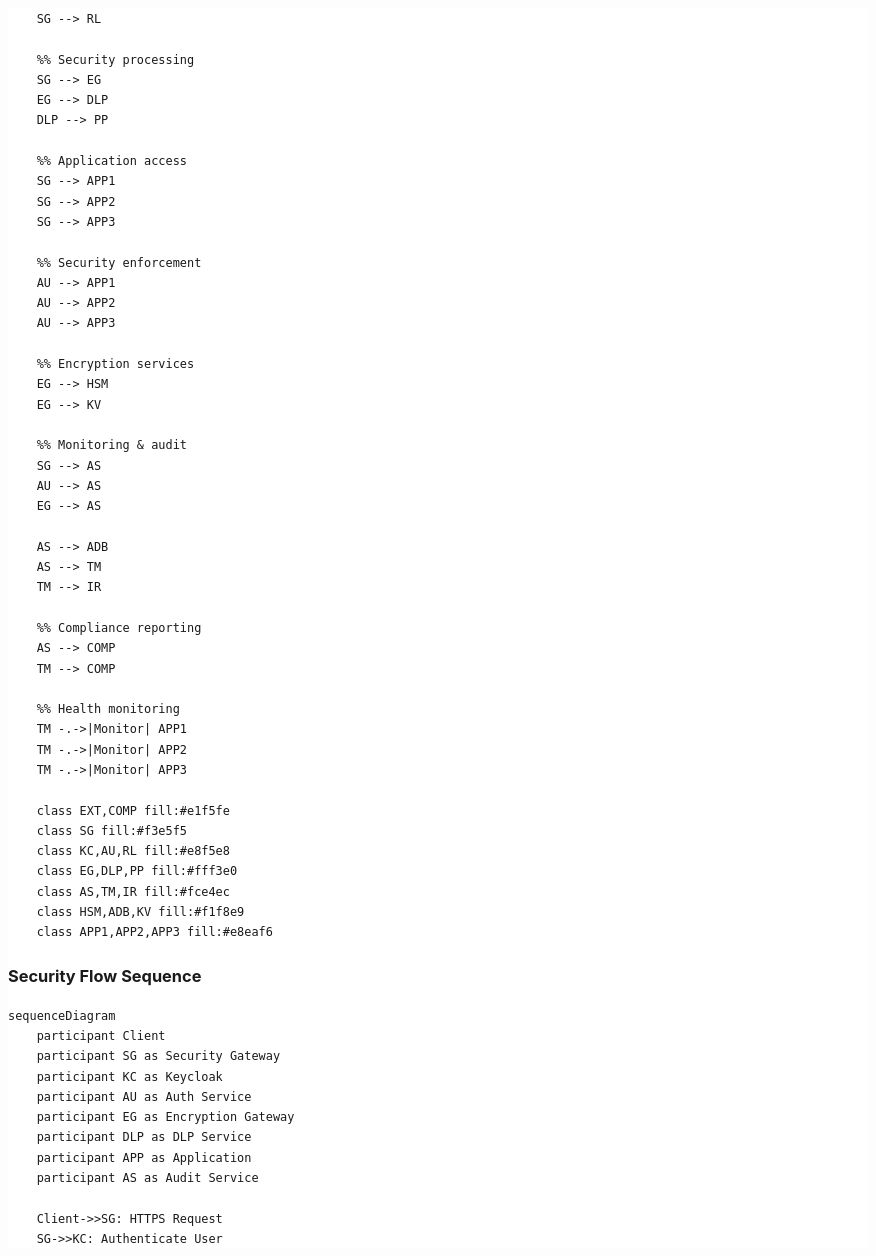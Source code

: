 ```mermaid
    SG --> RL
    
    %% Security processing
    SG --> EG
    EG --> DLP
    DLP --> PP
    
    %% Application access
    SG --> APP1
    SG --> APP2
    SG --> APP3
    
    %% Security enforcement
    AU --> APP1
    AU --> APP2
    AU --> APP3
    
    %% Encryption services
    EG --> HSM
    EG --> KV
    
    %% Monitoring & audit
    SG --> AS
    AU --> AS
    EG --> AS
    
    AS --> ADB
    AS --> TM
    TM --> IR
    
    %% Compliance reporting
    AS --> COMP
    TM --> COMP
    
    %% Health monitoring
    TM -.->|Monitor| APP1
    TM -.->|Monitor| APP2
    TM -.->|Monitor| APP3
    
    class EXT,COMP fill:#e1f5fe
    class SG fill:#f3e5f5
    class KC,AU,RL fill:#e8f5e8
    class EG,DLP,PP fill:#fff3e0
    class AS,TM,IR fill:#fce4ec
    class HSM,ADB,KV fill:#f1f8e9
    class APP1,APP2,APP3 fill:#e8eaf6
```

### Security Flow Sequence

```mermaid
sequenceDiagram
    participant Client
    participant SG as Security Gateway
    participant KC as Keycloak
    participant AU as Auth Service
    participant EG as Encryption Gateway
    participant DLP as DLP Service
    participant APP as Application
    participant AS as Audit Service

    Client->>SG: HTTPS Request
    SG->>KC: Authenticate User
```